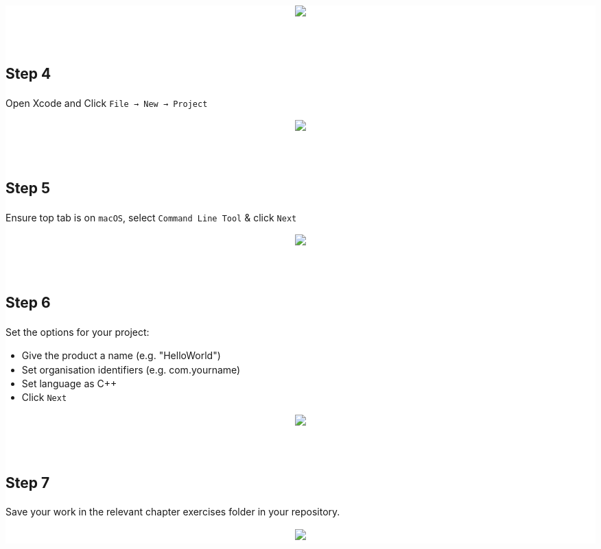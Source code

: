 <p align="center">
  <img width="70%" src="https://jakehobbs.co.uk/markdown_images/cloned.png">
</p>

&nbsp;
&nbsp;

## Step 4

Open Xcode and Click ```File → New → Project```

<p align="center">
  <img width="70%" src="https://jakehobbs.co.uk/markdown_images/new-project.png">
</p>

&nbsp;
&nbsp;

## Step 5

Ensure top tab is on ```macOS```, select ```Command Line Tool``` & click ```Next```

<p align="center">
  <img width="70%" src="https://jakehobbs.co.uk/markdown_images/command-line.png">
</p>

&nbsp;
&nbsp;

## Step 6

Set the options for your project:
* Give the product a name (e.g. "HelloWorld")
* Set organisation identifiers (e.g. com.yourname)
* Set language as C++
* Click ```Next```

<p align="center">
  <img width="70%" src="https://jakehobbs.co.uk/markdown_images/getting-started.png">
</p>

&nbsp;
&nbsp;

## Step 7

Save your work in the relevant chapter exercises folder in your repository.

<p align="center">
  <img width="70%" src="https://jakehobbs.co.uk/markdown_images/create-hello-world.png">
</p>
